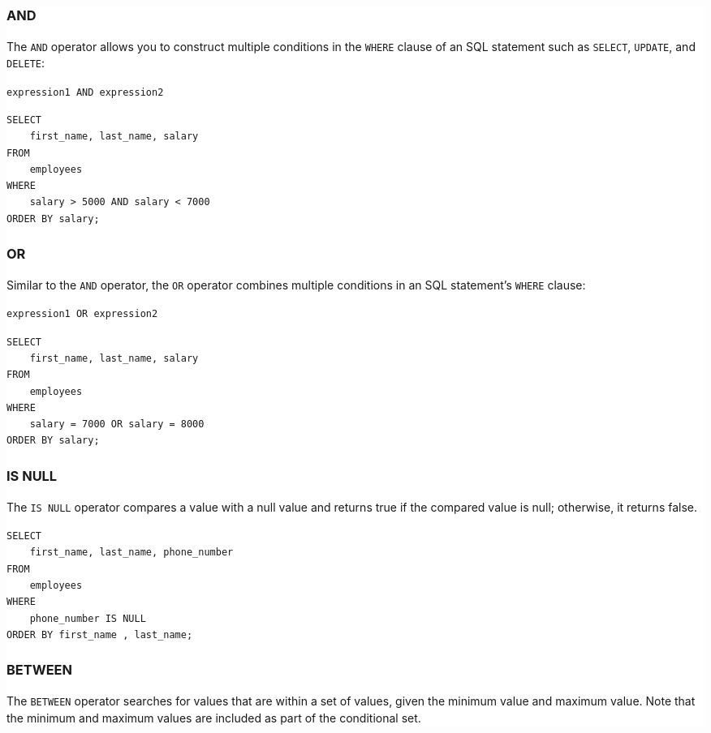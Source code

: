 ### AND

The `AND` operator allows you to construct multiple conditions in the `WHERE` clause of an SQL statement such as `SELECT`, `UPDATE`, and `DELETE`:

```
expression1 AND expression2
```

```
SELECT 
    first_name, last_name, salary
FROM
    employees
WHERE
    salary > 5000 AND salary < 7000
ORDER BY salary;
```

### OR

Similar to the `AND` operator, the `OR` operator combines multiple conditions in an SQL statement’s `WHERE` clause:

```
expression1 OR expression2
```

```
SELECT 
    first_name, last_name, salary
FROM
    employees
WHERE
    salary = 7000 OR salary = 8000
ORDER BY salary;
```

### IS NULL

The `IS NULL` operator compares a value with a null value and returns true if the compared value is null; otherwise, it returns false.

```
SELECT 
    first_name, last_name, phone_number
FROM
    employees
WHERE
    phone_number IS NULL
ORDER BY first_name , last_name;
```

### BETWEEN

The `BETWEEN` operator searches for values that are within a set of values, given the minimum value and maximum value. Note that the minimum and maximum values are included as part of the conditional set.
